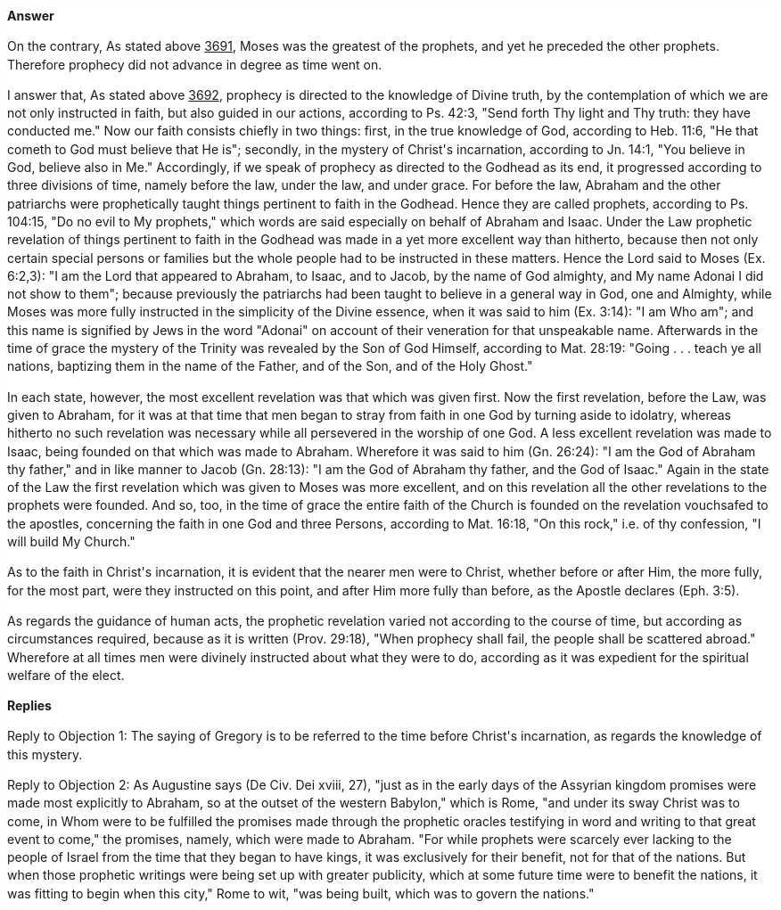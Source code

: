 **Answer**

On the contrary, As stated above [3691](A[4]), Moses was the greatest of the prophets, and yet he preceded the other prophets. Therefore prophecy did not advance in degree as time went on.

I answer that, As stated above [3692](A[2]), prophecy is directed to the knowledge of Divine truth, by the contemplation of which we are not only instructed in faith, but also guided in our actions, according to Ps. 42:3, "Send forth Thy light and Thy truth: they have conducted me." Now our faith consists chiefly in two things: first, in the true knowledge of God, according to Heb. 11:6, "He that cometh to God must believe that He is"; secondly, in the mystery of Christ's incarnation, according to Jn. 14:1, "You believe in God, believe also in Me." Accordingly, if we speak of prophecy as directed to the Godhead as its end, it progressed according to three divisions of time, namely before the law, under the law, and under grace. For before the law, Abraham and the other patriarchs were prophetically taught things pertinent to faith in the Godhead. Hence they are called prophets, according to Ps. 104:15, "Do no evil to My prophets," which words are said especially on behalf of Abraham and Isaac. Under the Law prophetic revelation of things pertinent to faith in the Godhead was made in a yet more excellent way than hitherto, because then not only certain special persons or families but the whole people had to be instructed in these matters. Hence the Lord said to Moses (Ex. 6:2,3): "I am the Lord that appeared to Abraham, to Isaac, and to Jacob, by the name of God almighty, and My name Adonai I did not show to them"; because previously the patriarchs had been taught to believe in a general way in God, one and Almighty, while Moses was more fully instructed in the simplicity of the Divine essence, when it was said to him (Ex. 3:14): "I am Who am"; and this name is signified by Jews in the word "Adonai" on account of their veneration for that unspeakable name. Afterwards in the time of grace the mystery of the Trinity was revealed by the Son of God Himself, according to Mat. 28:19: "Going . . . teach ye all nations, baptizing them in the name of the Father, and of the Son, and of the Holy Ghost."

In each state, however, the most excellent revelation was that which was given first. Now the first revelation, before the Law, was given to Abraham, for it was at that time that men began to stray from faith in one God by turning aside to idolatry, whereas hitherto no such revelation was necessary while all persevered in the worship of one God. A less excellent revelation was made to Isaac, being founded on that which was made to Abraham. Wherefore it was said to him (Gn. 26:24): "I am the God of Abraham thy father," and in like manner to Jacob (Gn. 28:13): "I am the God of Abraham thy father, and the God of Isaac." Again in the state of the Law the first revelation which was given to Moses was more excellent, and on this revelation all the other revelations to the prophets were founded. And so, too, in the time of grace the entire faith of the Church is founded on the revelation vouchsafed to the apostles, concerning the faith in one God and three Persons, according to Mat. 16:18, "On this rock," i.e. of thy confession, "I will build My Church."

As to the faith in Christ's incarnation, it is evident that the nearer men were to Christ, whether before or after Him, the more fully, for the most part, were they instructed on this point, and after Him more fully than before, as the Apostle declares (Eph. 3:5).

As regards the guidance of human acts, the prophetic revelation varied not according to the course of time, but according as circumstances required, because as it is written (Prov. 29:18), "When prophecy shall fail, the people shall be scattered abroad." Wherefore at all times men were divinely instructed about what they were to do, according as it was expedient for the spiritual welfare of the elect.

**Replies**

Reply to Objection 1: The saying of Gregory is to be referred to the time before Christ's incarnation, as regards the knowledge of this mystery.

Reply to Objection 2: As Augustine says (De Civ. Dei xviii, 27), "just as in the early days of the Assyrian kingdom promises were made most explicitly to Abraham, so at the outset of the western Babylon," which is Rome, "and under its sway Christ was to come, in Whom were to be fulfilled the promises made through the prophetic oracles testifying in word and writing to that great event to come," the promises, namely, which were made to Abraham. "For while prophets were scarcely ever lacking to the people of Israel from the time that they began to have kings, it was exclusively for their benefit, not for that of the nations. But when those prophetic writings were being set up with greater publicity, which at some future time were to benefit the nations, it was fitting to begin when this city," Rome to wit, "was being built, which was to govern the nations."
